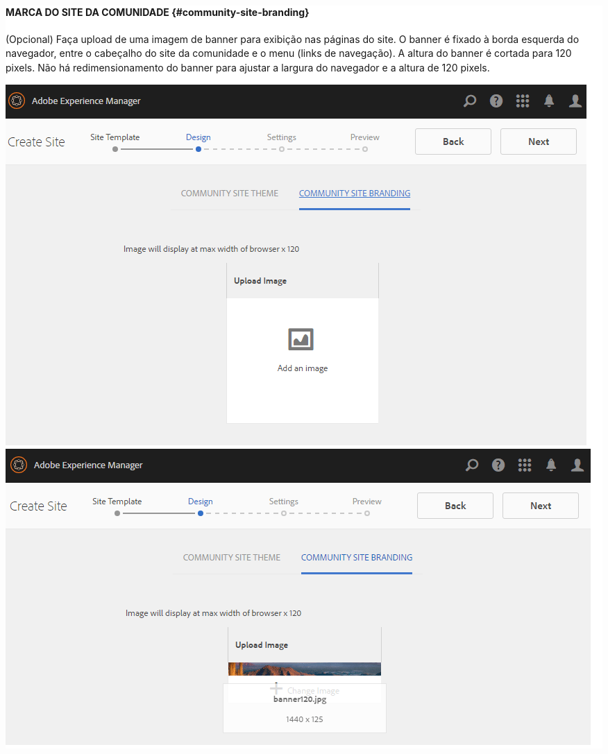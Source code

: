 #### MARCA DO SITE DA COMUNIDADE {#community-site-branding}

(Opcional) Faça upload de uma imagem de banner para exibição nas páginas do site. O banner é fixado à borda esquerda do navegador, entre o cabeçalho do site da comunidade e o menu (links de navegação). A altura do banner é cortada para 120 pixels. Não há redimensionamento do banner para ajustar a largura do navegador e a altura de 120 pixels.

![chlimage_1-353](assets/chlimage_1-353.png) ![chlimage_1-354](assets/chlimage_1-354.png)
